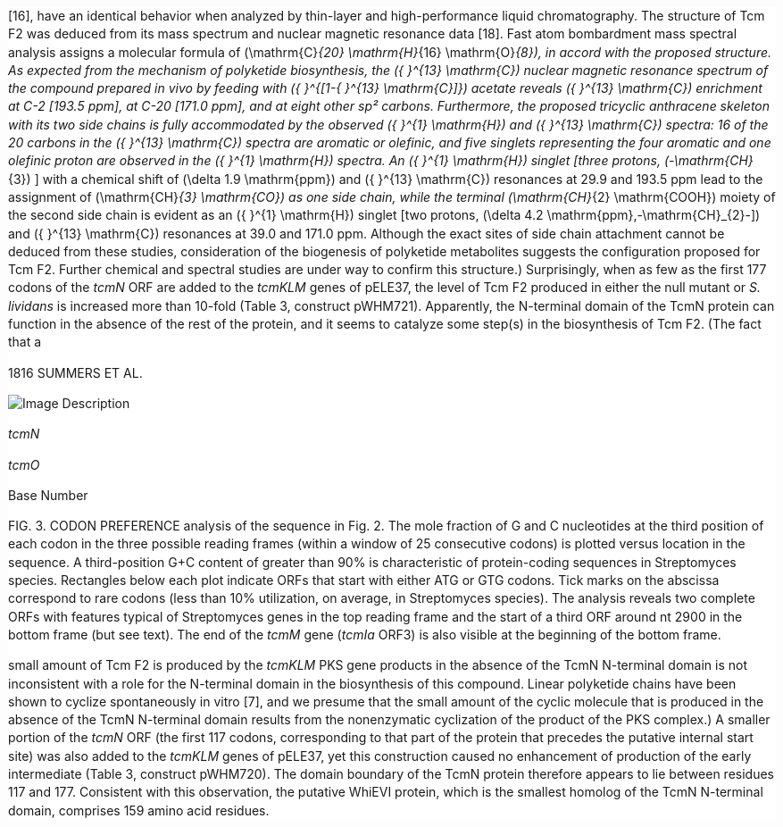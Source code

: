 [16], have an identical behavior when analyzed by thin-layer and high-performance liquid chromatography. The structure of Tcm F2 was deduced from its mass spectrum and nuclear magnetic resonance data [18]. Fast atom bombardment mass spectral analysis assigns a molecular formula of \(\mathrm{C}_{20} \mathrm{H}_{16} \mathrm{O}_{8}\), in accord with the proposed structure. As expected from the mechanism of polyketide biosynthesis, the \({ }^{13} \mathrm{C}\) nuclear magnetic resonance spectrum of the compound prepared in vivo by feeding with \({ }^{[1-{ }^{13} \mathrm{C}]}\) acetate reveals \({ }^{13} \mathrm{C}\) enrichment at C-2 [193.5 ppm], at C-20 [171.0 ppm], and at eight other sp² carbons. Furthermore, the proposed tricyclic anthracene skeleton with its two side chains is fully accommodated by the observed \({ }^{1} \mathrm{H}\) and \({ }^{13} \mathrm{C}\) spectra: 16 of the 20 carbons in the \({ }^{13} \mathrm{C}\) spectra are aromatic or olefinic, and five singlets representing the four aromatic and one olefinic proton are observed in the \({ }^{1} \mathrm{H}\) spectra. An \({ }^{1} \mathrm{H}\) singlet [three protons, \(-\mathrm{CH}_{3}\) ] with a chemical shift of \(\delta 1.9 \mathrm{ppm}\) and \({ }^{13} \mathrm{C}\) resonances at 29.9 and 193.5 ppm lead to the assignment of \(\mathrm{CH}_{3} \mathrm{CO}\) as one side chain, while the terminal \(\mathrm{CH}_{2} \mathrm{COOH}\) moiety of the second side chain is evident as an \({ }^{1} \mathrm{H}\) singlet [two protons, \(\delta 4.2 \mathrm{ppm},-\mathrm{CH}_{2}-]\) and \({ }^{13} \mathrm{C}\) resonances at 39.0 and 171.0 ppm. Although the exact sites of side chain attachment cannot be deduced from these studies, consideration of the biogenesis of polyketide metabolites suggests the configuration proposed for Tcm F2. Further chemical and spectral studies are under way to confirm this structure.) Surprisingly, when as few as the first 177 codons of the *tcmN* ORF are added to the *tcmKLM* genes of pELE37, the level of Tcm F2 produced in either the null mutant or *S. lividans* is increased more than 10-fold (Table 3, construct pWHM721). Apparently, the N-terminal domain of the TcmN protein can function in the absence of the rest of the protein, and it seems to catalyze some step(s) in the biosynthesis of Tcm F2. (The fact that a

1816 SUMMERS ET AL.

![Image Description](#)

$tcmN$

$tcmO$

Base Number

FIG. 3. CODON PREFERENCE analysis of the sequence in Fig. 2. The mole fraction of G and C nucleotides at the third position of each codon in the three possible reading frames (within a window of 25 consecutive codons) is plotted versus location in the sequence. A third-position G+C content of greater than 90% is characteristic of protein-coding sequences in Streptomyces species. Rectangles below each plot indicate ORFs that start with either ATG or GTG codons. Tick marks on the abscissa correspond to rare codons (less than 10% utilization, on average, in Streptomyces species). The analysis reveals two complete ORFs with features typical of Streptomyces genes in the top reading frame and the start of a third ORF around nt 2900 in the bottom frame (but see text). The end of the $tcmM$ gene ($tcmIa$ ORF3) is also visible at the beginning of the bottom frame.

small amount of Tcm F2 is produced by the $tcmKLM$ PKS gene products in the absence of the TcmN N-terminal domain is not inconsistent with a role for the N-terminal domain in the biosynthesis of this compound. Linear polyketide chains have been shown to cyclize spontaneously in vitro [7], and we presume that the small amount of the cyclic molecule that is produced in the absence of the TcmN N-terminal domain results from the nonenzymatic cyclization of the product of the PKS complex.) A smaller portion of the $tcmN$ ORF (the first 117 codons, corresponding to that part of the protein that precedes the putative internal start site) was also added to the $tcmKLM$ genes of pELE37, yet this construction caused no enhancement of production of the early intermediate (Table 3, construct pWHM720). The domain boundary of the TcmN protein therefore appears to lie between residues 117 and 177. Consistent with this observation, the putative WhiEVI protein, which is the smallest homolog of the TcmN N-terminal domain, comprises 159 amino acid residues.
